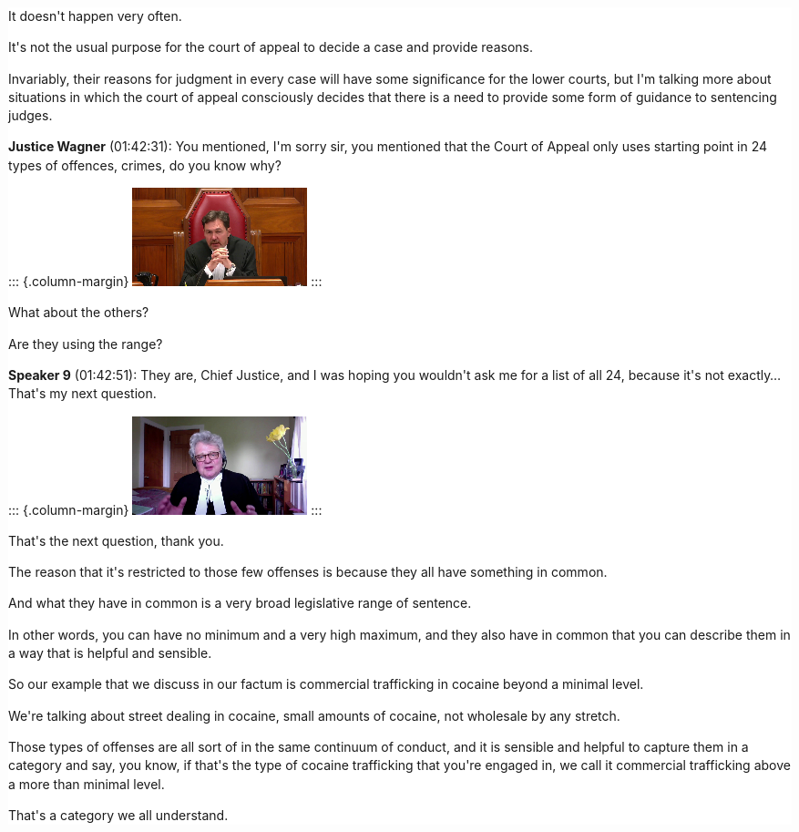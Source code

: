 It doesn't happen very often.

It's not the usual purpose for the court of appeal to decide a case and provide reasons.

Invariably, their reasons for judgment in every case will have some significance for the lower courts, but I'm talking more about situations in which the court of appeal consciously decides that there is a need to provide some form of guidance to sentencing judges.

**Justice Wagner** (01:42:31): You mentioned, I'm sorry sir, you mentioned that the Court of Appeal only uses starting point in 24 types of offences, crimes, do you know why?

::: {.column-margin}
![](6161.png)
:::

What about the others?

Are they using the range?

**Speaker 9** (01:42:51): They are, Chief Justice, and I was hoping you wouldn't ask me for a list of all 24, because it's not exactly… That's my next question.

::: {.column-margin}
![](6234.png)
:::

That's the next question, thank you.

The reason that it's restricted to those few offenses is because they all have something in common.

And what they have in common is a very broad legislative range of sentence.

In other words, you can have no minimum and a very high maximum, and they also have in common that you can describe them in a way that is helpful and sensible.

So our example that we discuss in our factum is commercial trafficking in cocaine beyond a minimal level.

We're talking about street dealing in cocaine, small amounts of cocaine, not wholesale by any stretch.

Those types of offenses are all sort of in the same continuum of conduct, and it is sensible and helpful to capture them in a category and say, you know, if that's the type of cocaine trafficking that you're engaged in, we call it commercial trafficking above a more than minimal level.

That's a category we all understand.
